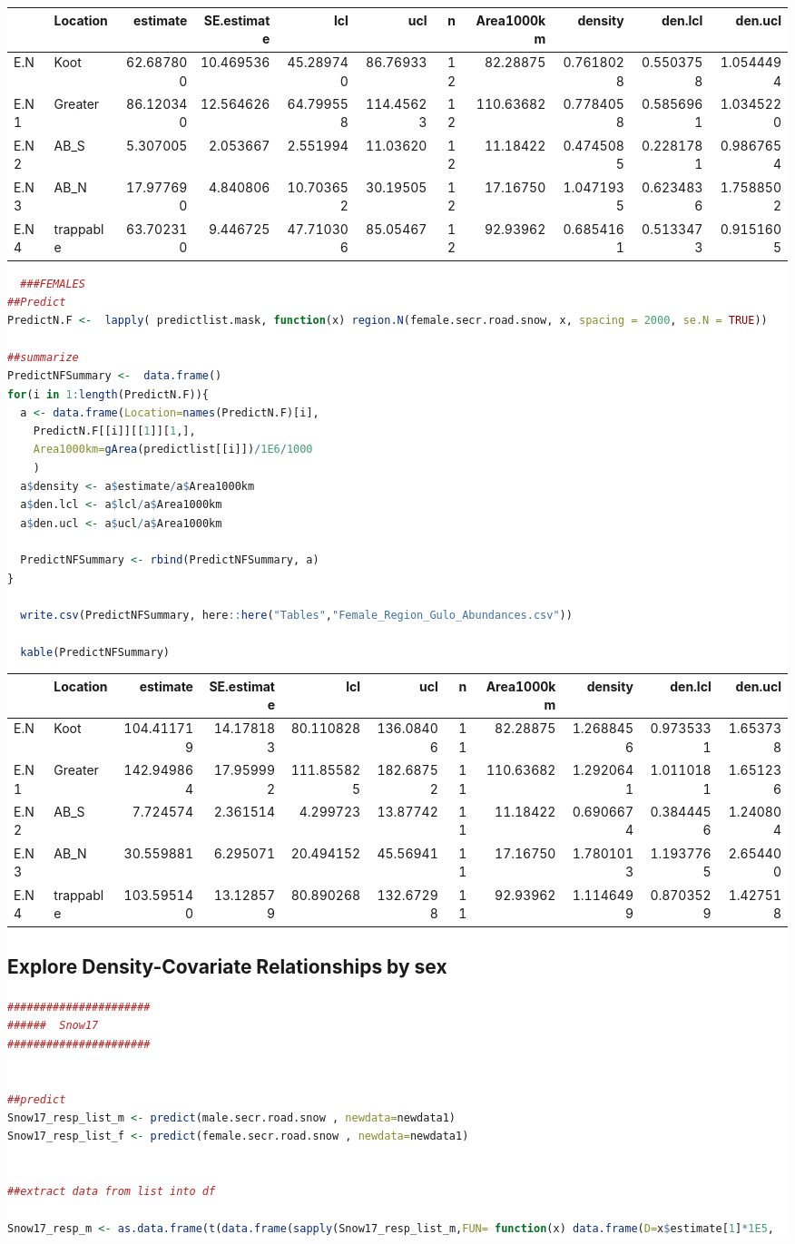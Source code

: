|      | Location  |   estimate|  SE.estimate|        lcl|        ucl|    n|  Area1000km|    density|    den.lcl|    den.ucl|
|------|:----------|----------:|------------:|----------:|----------:|----:|-----------:|----------:|----------:|----------:|
| E.N  | Koot      |  62.687800|    10.469536|  45.289740|   86.76933|   12|    82.28875|  0.7618028|  0.5503758|  1.0544494|
| E.N1 | Greater   |  86.120340|    12.564626|  64.799558|  114.45623|   12|   110.63682|  0.7784058|  0.5856961|  1.0345220|
| E.N2 | AB\_S     |   5.307005|     2.053667|   2.551994|   11.03620|   12|    11.18422|  0.4745085|  0.2281781|  0.9867654|
| E.N3 | AB\_N     |  17.977690|     4.840806|  10.703652|   30.19505|   12|    17.16750|  1.0471935|  0.6234836|  1.7588502|
| E.N4 | trappable |  63.702310|     9.446725|  47.710306|   85.05467|   12|    92.93962|  0.6854161|  0.5133473|  0.9151605|

``` r
  ###FEMALES
##Predict
PredictN.F <-  lapply( predictlist.mask, function(x) region.N(female.secr.road.snow, x, spacing = 2000, se.N = TRUE))

##summarize
PredictNFSummary <-  data.frame()
for(i in 1:length(PredictN.F)){
  a <- data.frame(Location=names(PredictN.F)[i],
    PredictN.F[[i]][[1]][1,],
    Area1000km=gArea(predictlist[[i]])/1E6/1000
    )
  a$density <- a$estimate/a$Area1000km
  a$den.lcl <- a$lcl/a$Area1000km
  a$den.ucl <- a$ucl/a$Area1000km
  
  PredictNFSummary <- rbind(PredictNFSummary, a)
}

  write.csv(PredictNFSummary, here::here("Tables","Female_Region_Gulo_Abundances.csv"))
  
  kable(PredictNFSummary)
```

|      | Location  |    estimate|  SE.estimate|         lcl|        ucl|    n|  Area1000km|    density|    den.lcl|   den.ucl|
|------|:----------|-----------:|------------:|-----------:|----------:|----:|-----------:|----------:|----------:|---------:|
| E.N  | Koot      |  104.411719|    14.178183|   80.110828|  136.08406|   11|    82.28875|  1.2688456|  0.9735331|  1.653738|
| E.N1 | Greater   |  142.949864|    17.959992|  111.855825|  182.68752|   11|   110.63682|  1.2920641|  1.0110181|  1.651236|
| E.N2 | AB\_S     |    7.724574|     2.361514|    4.299723|   13.87742|   11|    11.18422|  0.6906674|  0.3844456|  1.240804|
| E.N3 | AB\_N     |   30.559881|     6.295071|   20.494152|   45.56941|   11|    17.16750|  1.7801013|  1.1937765|  2.654400|
| E.N4 | trappable |  103.595140|    13.128579|   80.890268|  132.67298|   11|    92.93962|  1.1146499|  0.8703529|  1.427518|

Explore Density-Covariate Relationships by sex
----------------------------------------------

``` r
######################
######  Snow17
######################

  
##predict
Snow17_resp_list_m <- predict(male.secr.road.snow , newdata=newdata1)
Snow17_resp_list_f <- predict(female.secr.road.snow , newdata=newdata1)


##extract data from list into df

Snow17_resp_m <- as.data.frame(t(data.frame(sapply(Snow17_resp_list_m,FUN= function(x) data.frame(D=x$estimate[1]*1E5, 
```
